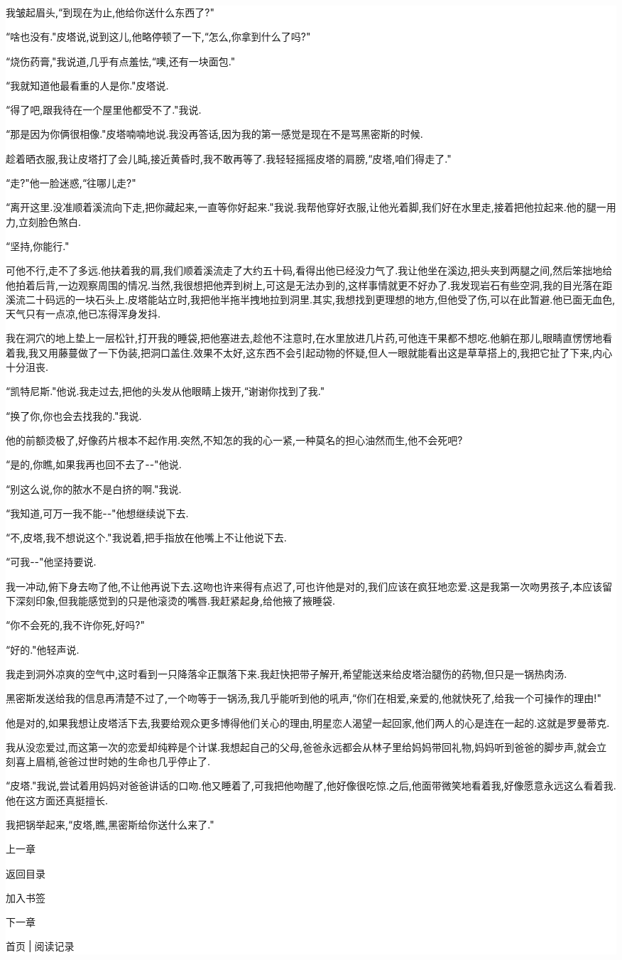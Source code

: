 我皱起眉头,“到现在为止,他给你送什么东西了?"

“啥也没有."皮塔说,说到这儿,他略停顿了一下,“怎么,你拿到什么了吗?"

“烧伤药膏,"我说道,几乎有点羞怯,“噢,还有一块面包."

“我就知道他最看重的人是你."皮塔说.

“得了吧,跟我待在一个屋里他都受不了."我说.

“那是因为你俩很相像."皮塔喃喃地说.我没再答话,因为我的第一感觉是现在不是骂黑密斯的时候.

趁着晒衣服,我让皮塔打了会儿盹,接近黄昏时,我不敢再等了.我轻轻摇摇皮塔的肩膀,“皮塔,咱们得走了."

“走?"他一脸迷惑,“往哪儿走?"

“离开这里.没准顺着溪流向下走,把你藏起来,一直等你好起来."我说.我帮他穿好衣服,让他光着脚,我们好在水里走,接着把他拉起来.他的腿一用力,立刻脸色煞白.

“坚持,你能行."

可他不行,走不了多远.他扶着我的肩,我们顺着溪流走了大约五十码,看得出他已经没力气了.我让他坐在溪边,把头夹到两腿之间,然后笨拙地给他拍着后背,一边观察周围的情况.当然,我很想把他弄到树上,可这是无法办到的,这样事情就更不好办了.我发现岩石有些空洞,我的目光落在距溪流二十码远的一块石头上.皮塔能站立时,我把他半拖半拽地拉到洞里.其实,我想找到更理想的地方,但他受了伤,可以在此暂避.他已面无血色,天气只有一点凉,他已冻得浑身发抖.

我在洞穴的地上垫上一层松针,打开我的睡袋,把他塞进去,趁他不注意时,在水里放进几片药,可他连干果都不想吃.他躺在那儿,眼睛直愣愣地看着我,我又用藤蔓做了一下伪装,把洞口盖住.效果不太好,这东西不会引起动物的怀疑,但人一眼就能看出这是草草搭上的,我把它扯了下来,内心十分沮丧.

“凯特尼斯."他说.我走过去,把他的头发从他眼睛上拨开,“谢谢你找到了我."

“换了你,你也会去找我的."我说.

他的前额烫极了,好像药片根本不起作用.突然,不知怎的我的心一紧,一种莫名的担心油然而生,他不会死吧?

“是的,你瞧,如果我再也回不去了--"他说.

“别这么说,你的脓水不是白挤的啊."我说.

“我知道,可万一我不能--"他想继续说下去.

“不,皮塔,我不想说这个."我说着,把手指放在他嘴上不让他说下去.

“可我--"他坚持要说.

我一冲动,俯下身去吻了他,不让他再说下去.这吻也许来得有点迟了,可也许他是对的,我们应该在疯狂地恋爱.这是我第一次吻男孩子,本应该留下深刻印象,但我能感觉到的只是他滚烫的嘴唇.我赶紧起身,给他掖了掖睡袋.

“你不会死的,我不许你死,好吗?"

“好的."他轻声说.

我走到洞外凉爽的空气中,这时看到一只降落伞正飘落下来.我赶快把带子解开,希望能送来给皮塔治腿伤的药物,但只是一锅热肉汤.

黑密斯发送给我的信息再清楚不过了,一个吻等于一锅汤,我几乎能听到他的吼声,“你们在相爱,亲爱的,他就快死了,给我一个可操作的理由!"

他是对的,如果我想让皮塔活下去,我要给观众更多博得他们关心的理由,明星恋人渴望一起回家,他们两人的心是连在一起的.这就是罗曼蒂克.

我从没恋爱过,而这第一次的恋爱却纯粹是个计谋.我想起自己的父母,爸爸永远都会从林子里给妈妈带回礼物,妈妈听到爸爸的脚步声,就会立刻喜上眉梢,爸爸过世时她的生命也几乎停止了.

“皮塔."我说,尝试着用妈妈对爸爸讲话的口吻.他又睡着了,可我把他吻醒了,他好像很吃惊.之后,他面带微笑地看着我,好像愿意永远这么看着我.他在这方面还真挺擅长.

我把锅举起来,“皮塔,瞧,黑密斯给你送什么来了."

上一章

返回目录

加入书签

下一章

首页 | 阅读记录
